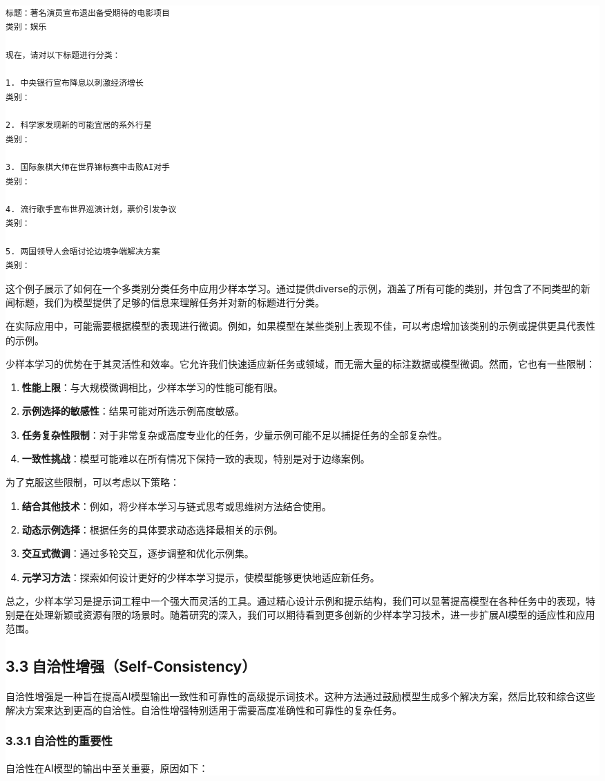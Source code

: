 ```
标题：著名演员宣布退出备受期待的电影项目
类别：娱乐

现在，请对以下标题进行分类：

1. 中央银行宣布降息以刺激经济增长
类别：

2. 科学家发现新的可能宜居的系外行星
类别：

3. 国际象棋大师在世界锦标赛中击败AI对手
类别：

4. 流行歌手宣布世界巡演计划，票价引发争议
类别：

5. 两国领导人会晤讨论边境争端解决方案
类别：
```

这个例子展示了如何在一个多类别分类任务中应用少样本学习。通过提供diverse的示例，涵盖了所有可能的类别，并包含了不同类型的新闻标题，我们为模型提供了足够的信息来理解任务并对新的标题进行分类。

在实际应用中，可能需要根据模型的表现进行微调。例如，如果模型在某些类别上表现不佳，可以考虑增加该类别的示例或提供更具代表性的示例。

少样本学习的优势在于其灵活性和效率。它允许我们快速适应新任务或领域，而无需大量的标注数据或模型微调。然而，它也有一些限制：

1. **性能上限**：与大规模微调相比，少样本学习的性能可能有限。

2. **示例选择的敏感性**：结果可能对所选示例高度敏感。

3. **任务复杂性限制**：对于非常复杂或高度专业化的任务，少量示例可能不足以捕捉任务的全部复杂性。

4. **一致性挑战**：模型可能难以在所有情况下保持一致的表现，特别是对于边缘案例。

为了克服这些限制，可以考虑以下策略：

1. **结合其他技术**：例如，将少样本学习与链式思考或思维树方法结合使用。

2. **动态示例选择**：根据任务的具体要求动态选择最相关的示例。

3. **交互式微调**：通过多轮交互，逐步调整和优化示例集。

4. **元学习方法**：探索如何设计更好的少样本学习提示，使模型能够更快地适应新任务。

总之，少样本学习是提示词工程中一个强大而灵活的工具。通过精心设计示例和提示结构，我们可以显著提高模型在各种任务中的表现，特别是在处理新颖或资源有限的场景时。随着研究的深入，我们可以期待看到更多创新的少样本学习技术，进一步扩展AI模型的适应性和应用范围。

## 3.3 自洽性增强（Self-Consistency）

自洽性增强是一种旨在提高AI模型输出一致性和可靠性的高级提示词技术。这种方法通过鼓励模型生成多个解决方案，然后比较和综合这些解决方案来达到更高的自洽性。自洽性增强特别适用于需要高度准确性和可靠性的复杂任务。

### 3.3.1 自洽性的重要性

自洽性在AI模型的输出中至关重要，原因如下：
